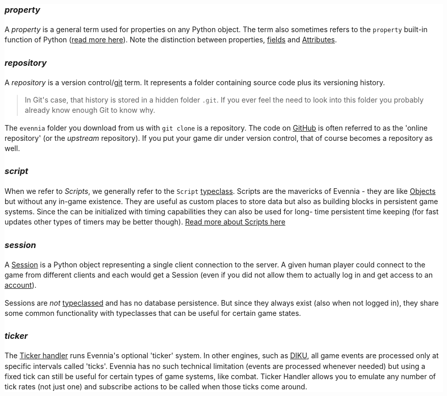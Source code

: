 ### _property_

A _property_ is a general term used for properties on any Python object. The term also sometimes
refers to the `property` built-in function of Python ([read more here](https://www.python-course.eu/python3_properties.php)). Note the distinction between properties,
[fields](./Glossary#field) and [Attributes](./Glossary#attribute).

### _repository_

A _repository_ is a version control/[git](./Glossary#git) term. It represents a folder containing
source code plus its versioning history.

> In Git's case, that history is stored in a hidden folder `.git`. If you ever feel the need to look
into this folder you probably already know enough Git to know why.

The `evennia` folder you download from us with `git clone` is a repository. The code on
[GitHub](./Glossary#github) is often referred to as the 'online repository' (or the _upstream_
repository). If you put your game dir under version control, that of course becomes a repository as
well.

### _script_

When we refer to _Scripts_, we generally refer to the `Script` [typeclass](./Typeclasses). Scripts are
the mavericks of Evennia - they are like [Objects](./Glossary#object) but without any in-game
existence. They are useful as custom places to store data but also as building blocks in persistent
game systems. Since the can be initialized with timing capabilities they can also be used for long-
time persistent time keeping (for fast updates other types of timers may be better though). [Read
more about Scripts here](Scripts)

### _session_

A [Session](./Sessions) is a Python object representing a single client connection to the server. A
given human player could connect to the game from different clients and each would get a Session
(even if you did not allow them to actually log in and get access to an
[account](./Glossary#account)).

Sessions are _not_ [typeclassed](./Glossary#typeclass) and has no database persistence. But since they
always exist (also when not logged in), they share some common functionality with typeclasses that
can be useful for certain game states.

### _ticker_

The [Ticker handler](./TickerHandler) runs Evennia's optional 'ticker' system. In other engines, such
as [DIKU](https://en.wikipedia.org/wiki/DikuMUD), all game events are processed only at specific
intervals called 'ticks'. Evennia has no such technical limitation (events are processed whenever
needed) but using a fixed tick can still be useful for certain types of game systems, like combat.
Ticker Handler allows you to emulate any number of tick rates (not just one) and subscribe actions
to be called when those ticks come around.
